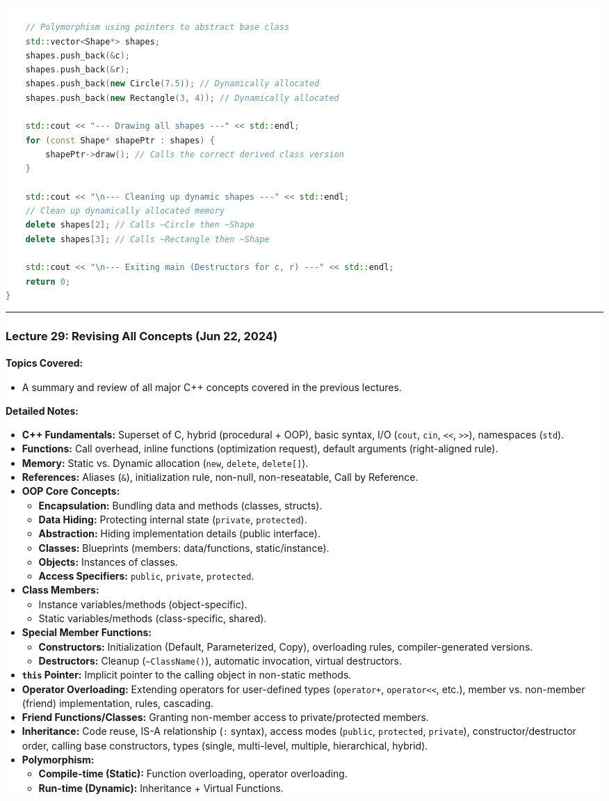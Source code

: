 ```cpp

    // Polymorphism using pointers to abstract base class
    std::vector<Shape*> shapes;
    shapes.push_back(&c);
    shapes.push_back(&r);
    shapes.push_back(new Circle(7.5)); // Dynamically allocated
    shapes.push_back(new Rectangle(3, 4)); // Dynamically allocated

    std::cout << "--- Drawing all shapes ---" << std::endl;
    for (const Shape* shapePtr : shapes) {
        shapePtr->draw(); // Calls the correct derived class version
    }

    std::cout << "\n--- Cleaning up dynamic shapes ---" << std::endl;
    // Clean up dynamically allocated memory
    delete shapes[2]; // Calls ~Circle then ~Shape
    delete shapes[3]; // Calls ~Rectangle then ~Shape

    std::cout << "\n--- Exiting main (Destructors for c, r) ---" << std::endl;
    return 0;
}
```

---

### Lecture 29: Revising All Concepts (Jun 22, 2024)

**Topics Covered:**
*   A summary and review of all major C++ concepts covered in the previous lectures.

**Detailed Notes:**

*   **C++ Fundamentals:** Superset of C, hybrid (procedural + OOP), basic syntax, I/O (`cout`, `cin`, `<<`, `>>`), namespaces (`std`).
*   **Functions:** Call overhead, inline functions (optimization request), default arguments (right-aligned rule).
*   **Memory:** Static vs. Dynamic allocation (`new`, `delete`, `delete[]`).
*   **References:** Aliases (`&`), initialization rule, non-null, non-reseatable, Call by Reference.
*   **OOP Core Concepts:**
    *   **Encapsulation:** Bundling data and methods (classes, structs).
    *   **Data Hiding:** Protecting internal state (`private`, `protected`).
    *   **Abstraction:** Hiding implementation details (public interface).
    *   **Classes:** Blueprints (members: data/functions, static/instance).
    *   **Objects:** Instances of classes.
    *   **Access Specifiers:** `public`, `private`, `protected`.
*   **Class Members:**
    *   Instance variables/methods (object-specific).
    *   Static variables/methods (class-specific, shared).
*   **Special Member Functions:**
    *   **Constructors:** Initialization (Default, Parameterized, Copy), overloading rules, compiler-generated versions.
    *   **Destructors:** Cleanup (`~ClassName()`), automatic invocation, virtual destructors.
*   **`this` Pointer:** Implicit pointer to the calling object in non-static methods.
*   **Operator Overloading:** Extending operators for user-defined types (`operator+`, `operator<<`, etc.), member vs. non-member (friend) implementation, rules, cascading.
*   **Friend Functions/Classes:** Granting non-member access to private/protected members.
*   **Inheritance:** Code reuse, IS-A relationship (`:` syntax), access modes (`public`, `protected`, `private`), constructor/destructor order, calling base constructors, types (single, multi-level, multiple, hierarchical, hybrid).
*   **Polymorphism:**
    *   **Compile-time (Static):** Function overloading, operator overloading.
    *   **Run-time (Dynamic):** Inheritance + Virtual Functions.